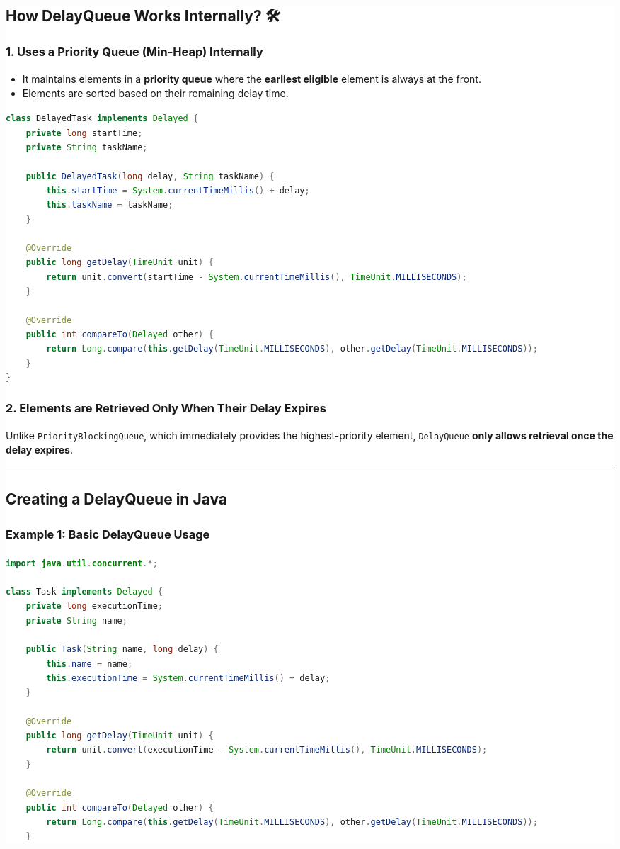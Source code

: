 ## **How DelayQueue Works Internally? 🛠️**  

### **1. Uses a Priority Queue (Min-Heap) Internally**  
- It maintains elements in a **priority queue** where the **earliest eligible** element is always at the front.  
- Elements are sorted based on their remaining delay time.  

```java
class DelayedTask implements Delayed {
    private long startTime;
    private String taskName;

    public DelayedTask(long delay, String taskName) {
        this.startTime = System.currentTimeMillis() + delay;
        this.taskName = taskName;
    }

    @Override
    public long getDelay(TimeUnit unit) {
        return unit.convert(startTime - System.currentTimeMillis(), TimeUnit.MILLISECONDS);
    }

    @Override
    public int compareTo(Delayed other) {
        return Long.compare(this.getDelay(TimeUnit.MILLISECONDS), other.getDelay(TimeUnit.MILLISECONDS));
    }
}
```

### **2. Elements are Retrieved Only When Their Delay Expires**  
Unlike `PriorityBlockingQueue`, which immediately provides the highest-priority element, `DelayQueue` **only allows retrieval once the delay expires**.  

---

## **Creating a DelayQueue in Java**  

### **Example 1: Basic DelayQueue Usage**  

```java
import java.util.concurrent.*;

class Task implements Delayed {
    private long executionTime;
    private String name;

    public Task(String name, long delay) {
        this.name = name;
        this.executionTime = System.currentTimeMillis() + delay;
    }

    @Override
    public long getDelay(TimeUnit unit) {
        return unit.convert(executionTime - System.currentTimeMillis(), TimeUnit.MILLISECONDS);
    }

    @Override
    public int compareTo(Delayed other) {
        return Long.compare(this.getDelay(TimeUnit.MILLISECONDS), other.getDelay(TimeUnit.MILLISECONDS));
    }
```